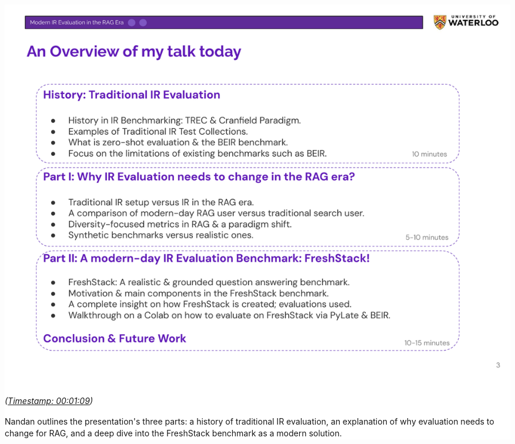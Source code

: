 ![Overview of the Talk](p2-images/slide_3.png)

*([Timestamp: 00:01:09](https://www.youtube.com/watch?v=Trps2swgeOg&t=69s))*

Nandan outlines the presentation's three parts: a history of traditional IR evaluation, an explanation of why evaluation needs to change for RAG, and a deep dive into the FreshStack benchmark as a modern solution.
